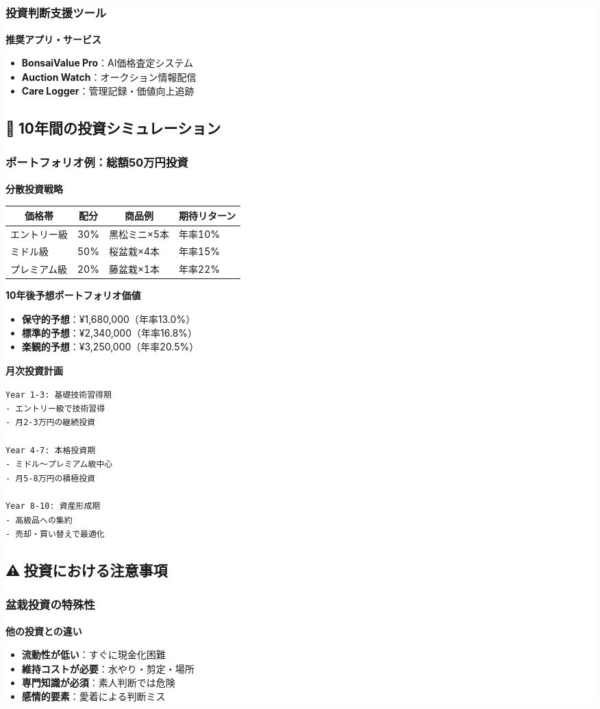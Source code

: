 ### 投資判断支援ツール

**推奨アプリ・サービス**

- **BonsaiValue Pro**：AI価格査定システム
- **Auction Watch**：オークション情報配信
- **Care Logger**：管理記録・価値向上追跡

## 🎯 10年間の投資シミュレーション

### ポートフォリオ例：総額50万円投資

**分散投資戦略**

| 価格帯 | 配分 | 商品例 | 期待リターン |
|--------|------|--------|--------------|
| エントリー級 | 30% | 黒松ミニ×5本 | 年率10% |
| ミドル級 | 50% | 桜盆栽×4本 | 年率15% |
| プレミアム級 | 20% | 藤盆栽×1本 | 年率22% |

**10年後予想ポートフォリオ価値**

- **保守的予想**：¥1,680,000（年率13.0%）
- **標準的予想**：¥2,340,000（年率16.8%）
- **楽観的予想**：¥3,250,000（年率20.5%）

**月次投資計画**

```
Year 1-3: 基礎技術習得期
- エントリー級で技術習得
- 月2-3万円の継続投資

Year 4-7: 本格投資期
- ミドル〜プレミアム級中心
- 月5-8万円の積極投資

Year 8-10: 資産形成期
- 高級品への集約
- 売却・買い替えで最適化
```

## ⚠️ 投資における注意事項

### 盆栽投資の特殊性

**他の投資との違い**

- **流動性が低い**：すぐに現金化困難
- **維持コストが必要**：水やり・剪定・場所
- **専門知識が必須**：素人判断では危険
- **感情的要素**：愛着による判断ミス
